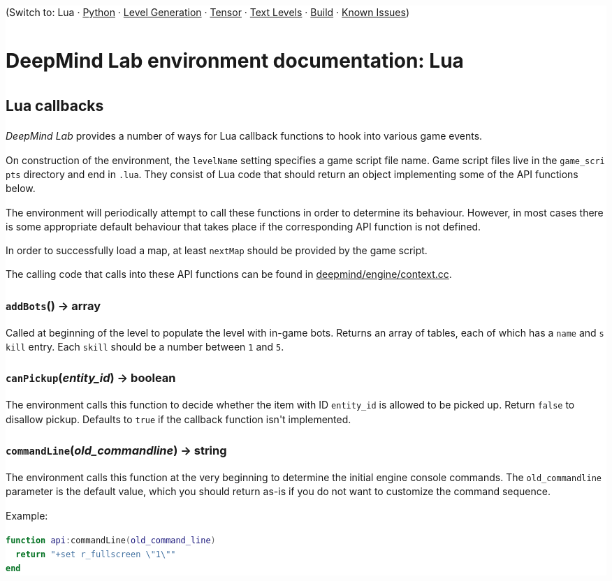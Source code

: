 (Switch to: Lua &middot; [Python](python_api.md) &middot;
 [Level Generation](level_generation.md) &middot;
 [Tensor](tensor.md) &middot; [Text Levels](text_level.md) &middot;
 [Build](build.md) &middot;
 [Known Issues](issues.md))

# DeepMind Lab environment documentation: Lua

## Lua callbacks

*DeepMind Lab* provides a number of ways for Lua callback functions to hook into
various game events.

On construction of the environment, the `levelName` setting specifies a game
script file name. Game script files live in the `game_scripts` directory
and end in `.lua`. They consist of Lua code that should return an object
implementing some of the API functions below.

The environment will periodically attempt to call these functions in order to
determine its behaviour. However, in most cases there is some appropriate
default behaviour that takes place if the corresponding API function is not
defined.

In order to successfully load a map, at least `nextMap` should be provided by
the game script.

The calling code that calls into these API functions can be found in
[deepmind/engine/context.cc](deepmind/engine/context.cc).

### `addBots`() &rarr; array

Called at beginning of the level to populate the level with in-game
bots. Returns an array of tables, each of which has a `name` and `skill`
entry. Each `skill` should be a number between `1` and `5`.

### `canPickup`(*entity_id*) &rarr; boolean

The environment calls this function to decide whether the item with ID
`entity_id` is allowed to be picked up. Return `false` to disallow
pickup. Defaults to `true` if the callback function isn't implemented.

### `commandLine`(*old_commandline*) &rarr; string

The environment calls this function at the very beginning to determine the
initial engine console commands. The `old_commandline` parameter is the default
value, which you should return as-is if you do not want to customize the command
sequence.

Example:

```lua
function api:commandLine(old_command_line)
  return "+set r_fullscreen \"1\""
end
```
